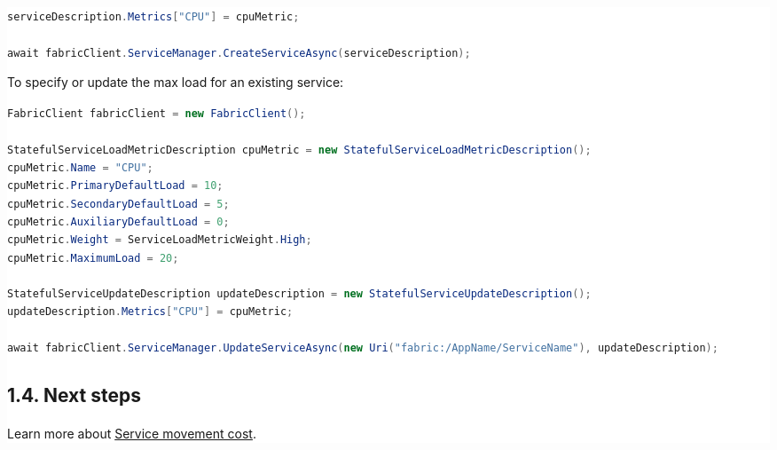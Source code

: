 ```csharp
serviceDescription.Metrics["CPU"] = cpuMetric;

await fabricClient.ServiceManager.CreateServiceAsync(serviceDescription);
```

To specify or update the max load for an existing service:
```csharp
FabricClient fabricClient = new FabricClient();

StatefulServiceLoadMetricDescription cpuMetric = new StatefulServiceLoadMetricDescription();
cpuMetric.Name = "CPU";
cpuMetric.PrimaryDefaultLoad = 10;
cpuMetric.SecondaryDefaultLoad = 5;
cpuMetric.AuxiliaryDefaultLoad = 0;
cpuMetric.Weight = ServiceLoadMetricWeight.High;
cpuMetric.MaximumLoad = 20;

StatefulServiceUpdateDescription updateDescription = new StatefulServiceUpdateDescription();
updateDescription.Metrics["CPU"] = cpuMetric;

await fabricClient.ServiceManager.UpdateServiceAsync(new Uri("fabric:/AppName/ServiceName"), updateDescription);
```

## 1.4. Next steps
Learn more about [Service movement cost](service-fabric-cluster-resource-manager-movement-cost.md).
